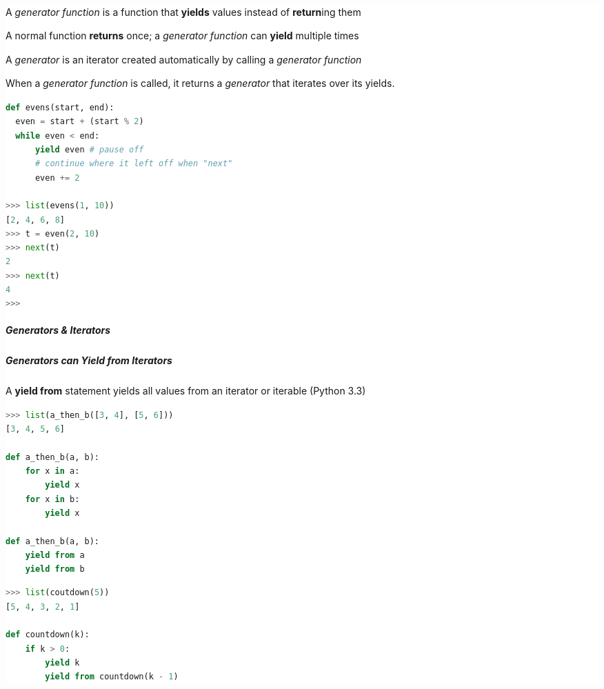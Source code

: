 A *generator function* is a function that **yields** values instead of **return**ing them

A normal function **returns** once; a *generator function* can **yield** multiple times

A *generator* is an iterator created automatically by calling a *generator function*

When a *generator function* is called, it returns a *generator* that iterates over its yields.



```python
def evens(start, end):
  even = start + (start % 2)
  while even < end:
      yield even # pause off
      # continue where it left off when "next"
      even += 2

>>> list(evens(1, 10))
[2, 4, 6, 8]
>>> t = even(2, 10)
>>> next(t)
2
>>> next(t)
4
>>>
```

##### Generators & Iterators

##### Generators can Yield from Iterators

A **yield from** statement yields all values from an iterator or iterable (Python 3.3)

```python
>>> list(a_then_b([3, 4], [5, 6]))
[3, 4, 5, 6]

def a_then_b(a, b):
    for x in a:
        yield x
    for x in b:
        yield x

def a_then_b(a, b):
    yield from a
    yield from b
```



```python
>>> list(coutdown(5))
[5, 4, 3, 2, 1]

def countdown(k):
    if k > 0:
        yield k
        yield from countdown(k - 1)
```
